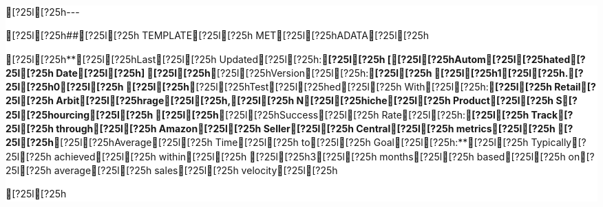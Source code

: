 [?25l[?25h---

[?25l[?25h##[?25l[?25h TEMPLATE[?25l[?25h MET[?25l[?25hADATA[?25l[?25h

[?25l[?25h**[?25l[?25hLast[?25l[?25h Updated[?25l[?25h:**[?25l[?25h [[?25l[?25hAutom[?25l[?25hated[?25l[?25h Date[?25l[?25h]
[?25l[?25h**[?25l[?25hVersion[?25l[?25h:**[?25l[?25h [?25l[?25h1[?25l[?25h.[?25l[?25h0[?25l[?25h
[?25l[?25h**[?25l[?25hTest[?25l[?25hed[?25l[?25h With[?25l[?25h:**[?25l[?25h Retail[?25l[?25h Arbit[?25l[?25hrage[?25l[?25h,[?25l[?25h N[?25l[?25hiche[?25l[?25h Product[?25l[?25h S[?25l[?25hourcing[?25l[?25h
[?25l[?25h**[?25l[?25hSuccess[?25l[?25h Rate[?25l[?25h:**[?25l[?25h Track[?25l[?25h through[?25l[?25h Amazon[?25l[?25h Seller[?25l[?25h Central[?25l[?25h metrics[?25l[?25h
[?25l[?25h**[?25l[?25hAverage[?25l[?25h Time[?25l[?25h to[?25l[?25h Goal[?25l[?25h:**[?25l[?25h Typically[?25l[?25h achieved[?25l[?25h within[?25l[?25h [?25l[?25h3[?25l[?25h months[?25l[?25h based[?25l[?25h on[?25l[?25h average[?25l[?25h sales[?25l[?25h velocity[?25l[?25h

[?25l[?25h